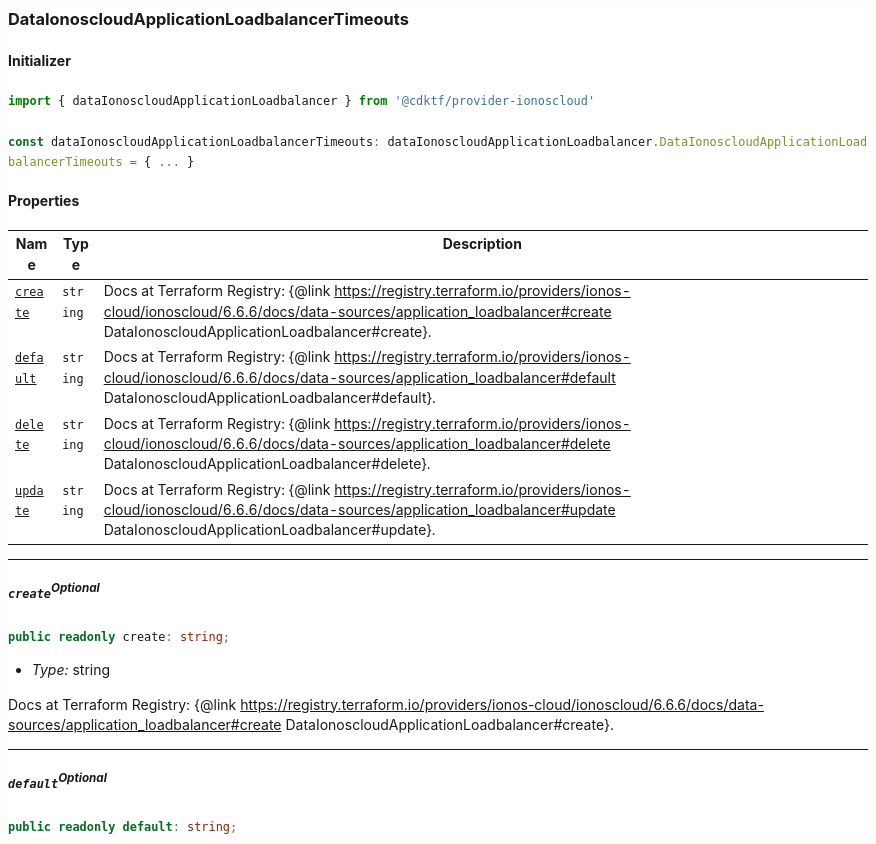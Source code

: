 
### DataIonoscloudApplicationLoadbalancerTimeouts <a name="DataIonoscloudApplicationLoadbalancerTimeouts" id="@cdktf/provider-ionoscloud.dataIonoscloudApplicationLoadbalancer.DataIonoscloudApplicationLoadbalancerTimeouts"></a>

#### Initializer <a name="Initializer" id="@cdktf/provider-ionoscloud.dataIonoscloudApplicationLoadbalancer.DataIonoscloudApplicationLoadbalancerTimeouts.Initializer"></a>

```typescript
import { dataIonoscloudApplicationLoadbalancer } from '@cdktf/provider-ionoscloud'

const dataIonoscloudApplicationLoadbalancerTimeouts: dataIonoscloudApplicationLoadbalancer.DataIonoscloudApplicationLoadbalancerTimeouts = { ... }
```

#### Properties <a name="Properties" id="Properties"></a>

| **Name** | **Type** | **Description** |
| --- | --- | --- |
| <code><a href="#@cdktf/provider-ionoscloud.dataIonoscloudApplicationLoadbalancer.DataIonoscloudApplicationLoadbalancerTimeouts.property.create">create</a></code> | <code>string</code> | Docs at Terraform Registry: {@link https://registry.terraform.io/providers/ionos-cloud/ionoscloud/6.6.6/docs/data-sources/application_loadbalancer#create DataIonoscloudApplicationLoadbalancer#create}. |
| <code><a href="#@cdktf/provider-ionoscloud.dataIonoscloudApplicationLoadbalancer.DataIonoscloudApplicationLoadbalancerTimeouts.property.default">default</a></code> | <code>string</code> | Docs at Terraform Registry: {@link https://registry.terraform.io/providers/ionos-cloud/ionoscloud/6.6.6/docs/data-sources/application_loadbalancer#default DataIonoscloudApplicationLoadbalancer#default}. |
| <code><a href="#@cdktf/provider-ionoscloud.dataIonoscloudApplicationLoadbalancer.DataIonoscloudApplicationLoadbalancerTimeouts.property.delete">delete</a></code> | <code>string</code> | Docs at Terraform Registry: {@link https://registry.terraform.io/providers/ionos-cloud/ionoscloud/6.6.6/docs/data-sources/application_loadbalancer#delete DataIonoscloudApplicationLoadbalancer#delete}. |
| <code><a href="#@cdktf/provider-ionoscloud.dataIonoscloudApplicationLoadbalancer.DataIonoscloudApplicationLoadbalancerTimeouts.property.update">update</a></code> | <code>string</code> | Docs at Terraform Registry: {@link https://registry.terraform.io/providers/ionos-cloud/ionoscloud/6.6.6/docs/data-sources/application_loadbalancer#update DataIonoscloudApplicationLoadbalancer#update}. |

---

##### `create`<sup>Optional</sup> <a name="create" id="@cdktf/provider-ionoscloud.dataIonoscloudApplicationLoadbalancer.DataIonoscloudApplicationLoadbalancerTimeouts.property.create"></a>

```typescript
public readonly create: string;
```

- *Type:* string

Docs at Terraform Registry: {@link https://registry.terraform.io/providers/ionos-cloud/ionoscloud/6.6.6/docs/data-sources/application_loadbalancer#create DataIonoscloudApplicationLoadbalancer#create}.

---

##### `default`<sup>Optional</sup> <a name="default" id="@cdktf/provider-ionoscloud.dataIonoscloudApplicationLoadbalancer.DataIonoscloudApplicationLoadbalancerTimeouts.property.default"></a>

```typescript
public readonly default: string;
```
